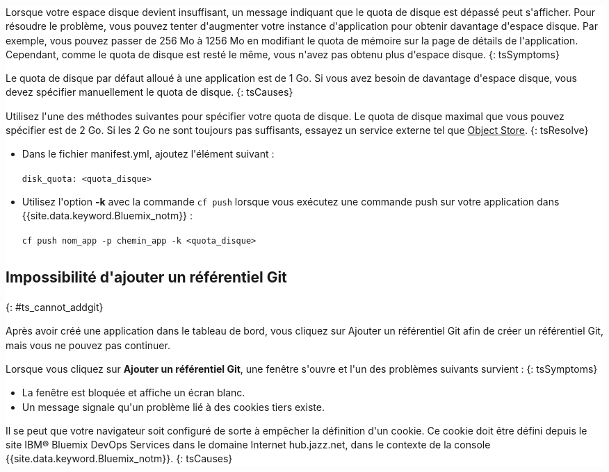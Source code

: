   

Lorsque votre espace disque devient insuffisant, un message indiquant que le quota de disque est dépassé peut s'afficher. Pour résoudre le problème,
vous pouvez tenter d'augmenter votre instance d'application pour obtenir davantage
d'espace disque. Par exemple, vous pouvez passer de 256 Mo à 1256 Mo en modifiant le quota de
mémoire sur la page de détails de l'application. Cependant, comme le quota de disque
est resté le même, vous n'avez pas obtenu plus d'espace disque. 
{: tsSymptoms}


Le quota de disque par défaut alloué à une application est de  1 Go. Si vous avez besoin de davantage d'espace disque, vous devez spécifier manuellement le quota de disque. 
{: tsCauses}

 
Utilisez l'une des méthodes suivantes pour spécifier votre quota de disque. Le quota de disque maximal que vous pouvez spécifier est de 2 Go. Si les 2 Go ne sont toujours pas suffisants, essayez un service externe
tel que [Object Store](/docs/services/ObjectStorage/index.html).
{: tsResolve}

  * Dans le fichier manifest.yml, ajoutez l'élément suivant :
    ```
	disk_quota: <quota_disque>
	```
  * Utilisez l'option **-k** avec la commande `cf push` lorsque vous exécutez une commande push sur votre
application dans {{site.data.keyword.Bluemix_notm}} :
    ```
	cf push nom_app -p chemin_app -k <quota_disque>
	```

	
	
## Impossibilité d'ajouter un référentiel Git
{: #ts_cannot_addgit}

Après avoir créé une application dans le tableau de bord, vous cliquez sur Ajouter un référentiel Git afin de créer un référentiel Git, mais vous ne
pouvez pas continuer.



Lorsque vous cliquez sur **Ajouter un référentiel Git**,
une fenêtre s'ouvre et l'un des problèmes suivants survient :
{: tsSymptoms} 

  * La fenêtre est bloquée et affiche un écran blanc.
  * Un message signale qu'un problème lié à des cookies tiers existe.



Il se peut que votre navigateur soit configuré de sorte à empêcher la
définition d'un cookie. Ce cookie doit être défini depuis le site IBM® Bluemix DevOps Services dans le domaine Internet hub.jazz.net, dans le contexte de
la console {{site.data.keyword.Bluemix_notm}}.
{: tsCauses}  
